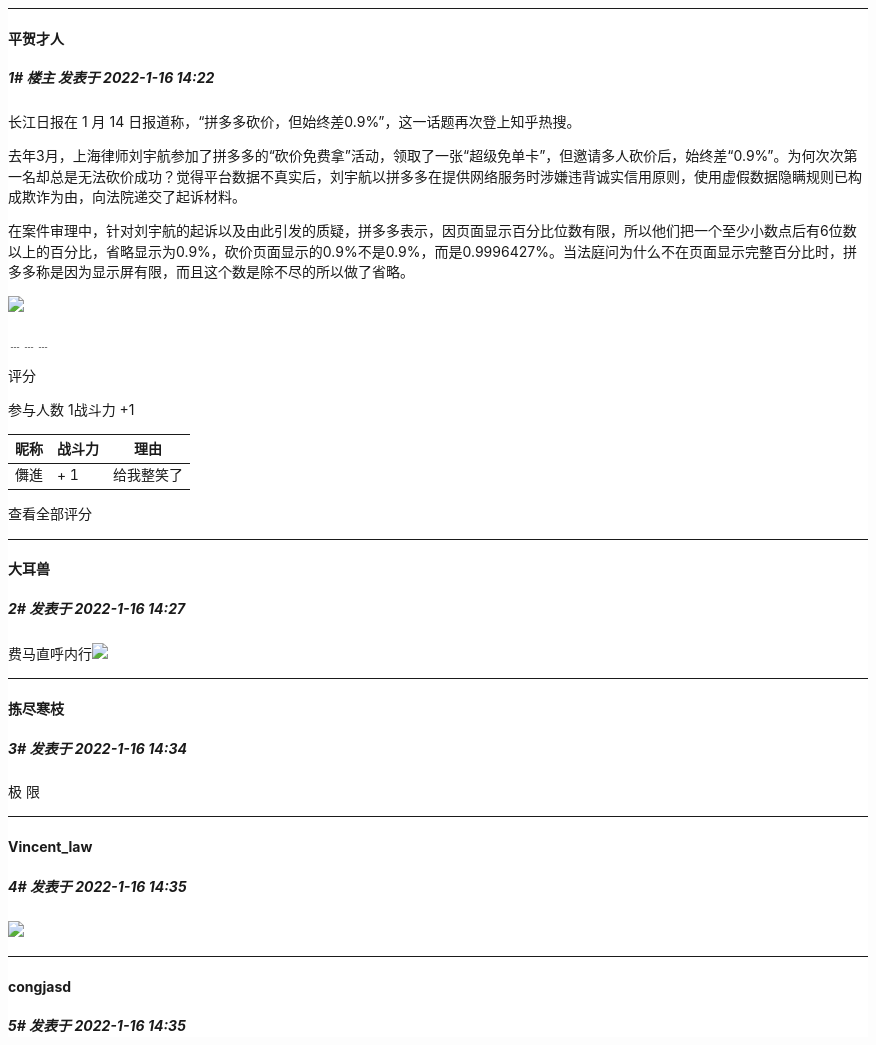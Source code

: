 

*****

####  平贺才人  
##### 1#       楼主       发表于 2022-1-16 14:22

长江日报在 1 月 14 日报道称，“拼多多砍价，但始终差0.9%”，这一话题再次登上知乎热搜。

去年3月，上海律师刘宇航参加了拼多多的“砍价免费拿”活动，领取了一张“超级免单卡”，但邀请多人砍价后，始终差“0.9%”。为何次次第一名却总是无法砍价成功？觉得平台数据不真实后，刘宇航以拼多多在提供网络服务时涉嫌违背诚实信用原则，使用虚假数据隐瞒规则已构成欺诈为由，向法院递交了起诉材料。

在案件审理中，针对刘宇航的起诉以及由此引发的质疑，拼多多表示，因页面显示百分比位数有限，所以他们把一个至少小数点后有6位数以上的百分比，省略显示为0.9%，砍价页面显示的0.9%不是0.9%，而是0.9996427%。当法庭问为什么不在页面显示完整百分比时，拼多多称是因为显示屏有限，而且这个数是除不尽的所以做了省略。

<img src="http://tva3.sinaimg.cn/large/6fcb9509ly1gyfhrp4t3qj20c80dgjso.jpg" referrerpolicy="no-referrer">

﹍﹍﹍

评分

 参与人数 1战斗力 +1

|昵称|战斗力|理由|
|----|---|---|
| 儛進| + 1|给我整笑了|

查看全部评分

*****

####  大耳兽  
##### 2#       发表于 2022-1-16 14:27

费马直呼内行<img src="https://static.saraba1st.com/image/smiley/face2017/049.png" referrerpolicy="no-referrer">

*****

####  拣尽寒枝  
##### 3#       发表于 2022-1-16 14:34

极 限

*****

####  Vincent_law  
##### 4#       发表于 2022-1-16 14:35

<img src="https://static.saraba1st.com/image/smiley/face2017/048.png" referrerpolicy="no-referrer">

*****

####  congjasd  
##### 5#       发表于 2022-1-16 14:35
